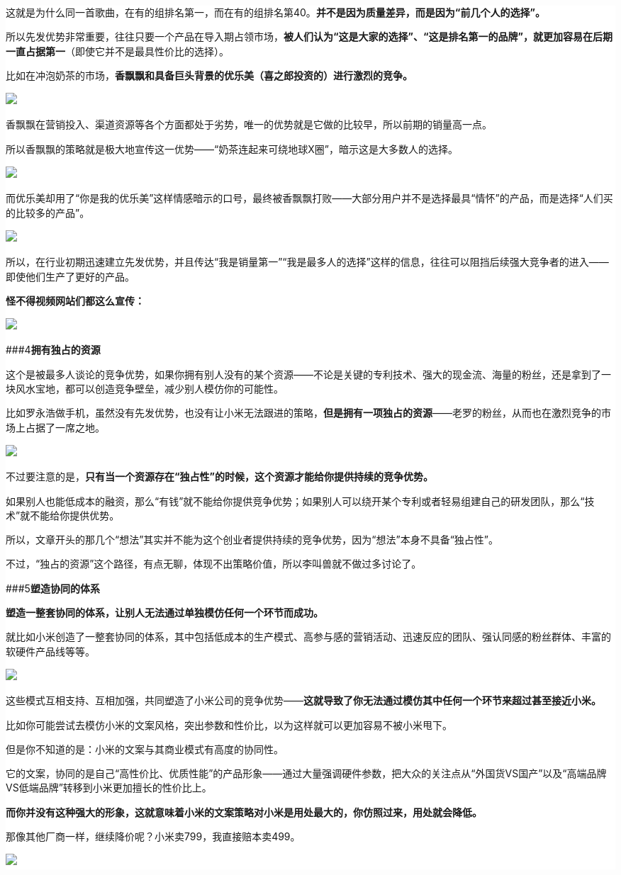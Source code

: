 这就是为什么同一首歌曲，在有的组排名第一，而在有的组排名第40。**并不是因为质量差异，而是因为“前几个人的选择”。**

所以先发优势非常重要，往往只要一个产品在导入期占领市场，**被人们认为“这是大家的选择”、“这是排名第一的品牌”，就更加容易在后期一直占据第一**（即使它并不是最具性价比的选择）。

比如在冲泡奶茶的市场，**香飘飘和具备巨头背景的优乐美（喜之郎投资的）进行激烈的竞争。**

![](http://mmbiz.qpic.cn/mmbiz/As7mscS0UOBBJ4iaPq080O53XoribiadicFLez6hGyEyYN9zDuic4G3WVqmEA965xftsSQTSUOJBicljYwDJPaCnTBvQ/640?wx_fmt=jpeg&tp=webp&wxfrom=5&wx_lazy=1)

香飘飘在营销投入、渠道资源等各个方面都处于劣势，唯一的优势就是它做的比较早，所以前期的销量高一点。

所以香飘飘的策略就是极大地宣传这一优势——“奶茶连起来可绕地球X圈”，暗示这是大多数人的选择。

![](http://mmbiz.qpic.cn/mmbiz/As7mscS0UOBBJ4iaPq080O53XoribiadicFLLsQZn8FRXfUia7tkdkHERGBXKA1CteOand68JiczibtXQ1CWhDTEf8mgA/640?wx_fmt=jpeg&tp=webp&wxfrom=5&wx_lazy=1)

而优乐美却用了“你是我的优乐美”这样情感暗示的口号，最终被香飘飘打败——大部分用户并不是选择最具“情怀”的产品，而是选择“人们买的比较多的产品”。

![](http://mmbiz.qpic.cn/mmbiz/As7mscS0UOBBJ4iaPq080O53XoribiadicFLLUyhey5kpzia4N8z6aFDeWdDjzYCGl6RXvaWUepSxoOr7b2ThficH2oA/640?wx_fmt=jpeg&tp=webp&wxfrom=5&wx_lazy=1)

所以，在行业初期迅速建立先发优势，并且传达“我是销量第一”“我是最多人的选择”这样的信息，往往可以阻挡后续强大竞争者的进入——即使他们生产了更好的产品。

**怪不得视频网站们都这么宣传：**

![](http://mmbiz.qpic.cn/mmbiz/As7mscS0UOBBJ4iaPq080O53XoribiadicFLTUc05E26xkJv5aJ9AUmPicbEpHnFSpevNeBdHm9LU1D9HU84S75k1lg/640?wx_fmt=jpeg&tp=webp&wxfrom=5&wx_lazy=1)

###4**拥有独占的资源**

这个是被最多人谈论的竞争优势，如果你拥有别人没有的某个资源——不论是关键的专利技术、强大的现金流、海量的粉丝，还是拿到了一块风水宝地，都可以创造竞争壁垒，减少别人模仿你的可能性。

比如罗永浩做手机，虽然没有先发优势，也没有让小米无法跟进的策略，**但是拥有一项独占的资源**——老罗的粉丝，从而也在激烈竞争的市场上占据了一席之地。

![](http://mmbiz.qpic.cn/mmbiz/As7mscS0UOBBJ4iaPq080O53XoribiadicFLJw13S3OibavY0N1na9CAuJegBseJHvnxGHxZ9ia5cibbcc8iaib14fAtXIQ/640?wx_fmt=jpeg&tp=webp&wxfrom=5&wx_lazy=1)

不过要注意的是，**只有当一个资源存在“独占性”的时候，这个资源才能给你提供持续的竞争优势。**

如果别人也能低成本的融资，那么“有钱”就不能给你提供竞争优势；如果别人可以绕开某个专利或者轻易组建自己的研发团队，那么“技术”就不能给你提供优势。

所以，文章开头的那几个“想法”其实并不能为这个创业者提供持续的竞争优势，因为“想法”本身不具备“独占性”。

不过，“独占的资源”这个路径，有点无聊，体现不出策略价值，所以李叫兽就不做过多讨论了。

###5**塑造协同的体系**

**塑造一整套协同的体系，让别人无法通过单独模仿任何一个环节而成功。**

就比如小米创造了一整套协同的体系，其中包括低成本的生产模式、高参与感的营销活动、迅速反应的团队、强认同感的粉丝群体、丰富的软硬件产品线等等。

![](http://mmbiz.qpic.cn/mmbiz/As7mscS0UOBBJ4iaPq080O53XoribiadicFLvj5kNgmWFlVzO0ORfQpsBJ5CxUXekSG9hpe9N5eia8PSyl18y1nlgoQ/640?wx_fmt=jpeg&tp=webp&wxfrom=5&wx_lazy=1)

这些模式互相支持、互相加强，共同塑造了小米公司的竞争优势——**这就导致了你无法通过模仿其中任何一个环节来超过甚至接近小米。**

比如你可能尝试去模仿小米的文案风格，突出参数和性价比，以为这样就可以更加容易不被小米甩下。

但是你不知道的是：小米的文案与其商业模式有高度的协同性。

它的文案，协同的是自己“高性价比、优质性能”的产品形象——通过大量强调硬件参数，把大众的关注点从“外国货VS国产”以及“高端品牌VS低端品牌”转移到小米更加擅长的性价比上。

**而你并没有这种强大的形象，这就意味着小米的文案策略对小米是用处最大的，你仿照过来，用处就会降低。**

那像其他厂商一样，继续降价呢？小米卖799，我直接赔本卖499。

![](http://mmbiz.qpic.cn/mmbiz/As7mscS0UOBBJ4iaPq080O53XoribiadicFLxHbicK4wiaicaABPr1DYrUaryiaOicrRgVVJeTndIaXvY1OgH052UuQaeuQ/640?wx_fmt=jpeg&tp=webp&wxfrom=5&wx_lazy=1)
